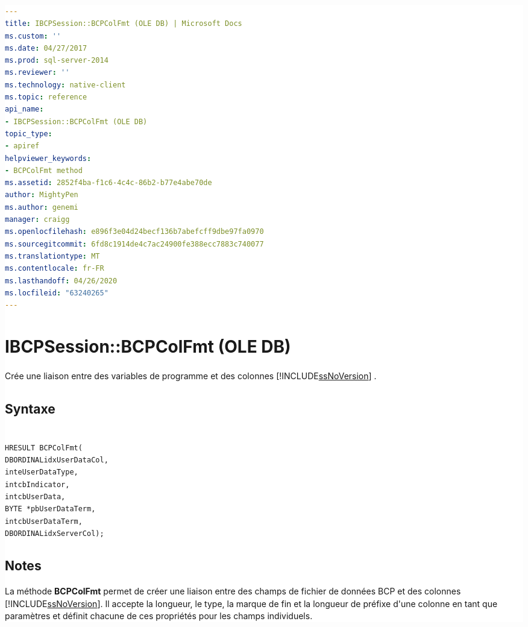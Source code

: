 ```yaml
---
title: IBCPSession::BCPColFmt (OLE DB) | Microsoft Docs
ms.custom: ''
ms.date: 04/27/2017
ms.prod: sql-server-2014
ms.reviewer: ''
ms.technology: native-client
ms.topic: reference
api_name:
- IBCPSession::BCPColFmt (OLE DB)
topic_type:
- apiref
helpviewer_keywords:
- BCPColFmt method
ms.assetid: 2852f4ba-f1c6-4c4c-86b2-b77e4abe70de
author: MightyPen
ms.author: genemi
manager: craigg
ms.openlocfilehash: e896f3e04d24becf136b7abefcff9dbe97fa0970
ms.sourcegitcommit: 6fd8c1914de4c7ac24900fe388ecc7883c740077
ms.translationtype: MT
ms.contentlocale: fr-FR
ms.lasthandoff: 04/26/2020
ms.locfileid: "63240265"
---
```

# <a name="ibcpsessionbcpcolfmt-ole-db"></a>IBCPSession::BCPColFmt (OLE DB)
  Crée une liaison entre des variables de programme et des colonnes [!INCLUDE[ssNoVersion](../../includes/ssnoversion-md.md)] .  
  
## <a name="syntax"></a>Syntaxe  
  
```  
  
HRESULT BCPColFmt(   
DBORDINALidxUserDataCol,  
inteUserDataType,  
intcbIndicator,  
intcbUserData,  
BYTE *pbUserDataTerm,  
intcbUserDataTerm,  
DBORDINALidxServerCol);  
```  
  
## <a name="remarks"></a>Notes  
 La méthode **BCPColFmt** permet de créer une liaison entre des champs de fichier de données BCP et des colonnes [!INCLUDE[ssNoVersion](../../includes/ssnoversion-md.md)]. Il accepte la longueur, le type, la marque de fin et la longueur de préfixe d'une colonne en tant que paramètres et définit chacune de ces propriétés pour les champs individuels.  
  